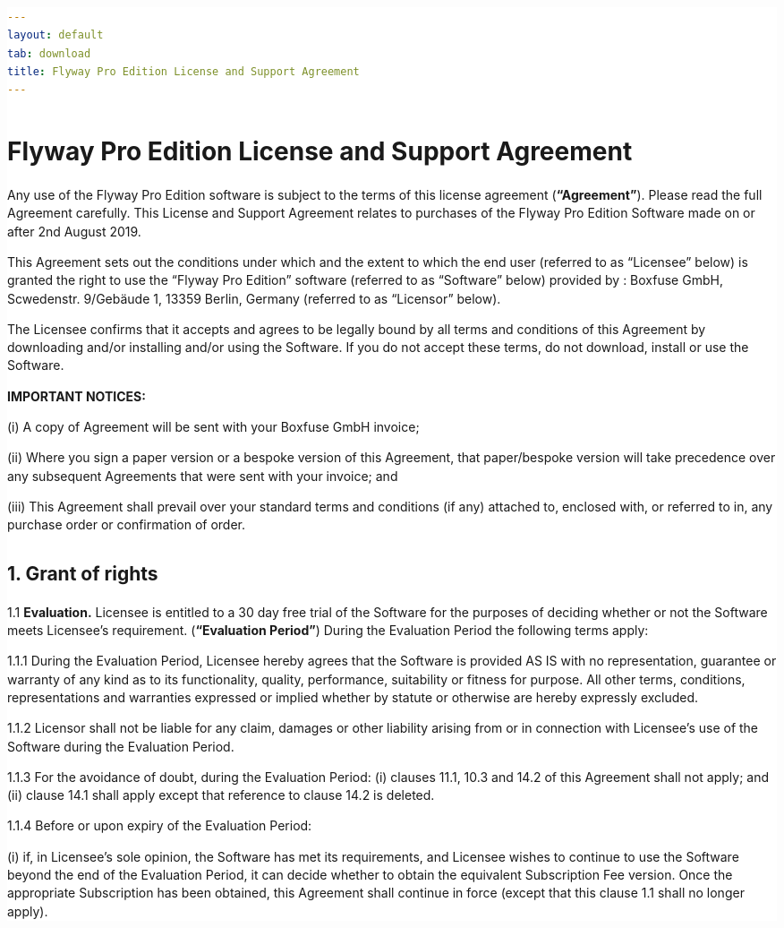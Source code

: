 ```yaml
---
layout: default
tab: download
title: Flyway Pro Edition License and Support Agreement
---
```

# Flyway Pro Edition License and Support Agreement

Any use of the Flyway Pro Edition software is subject to the terms of this license agreement (**“Agreement”**).  Please read the full Agreement carefully.  This License and Support Agreement relates to purchases of the Flyway Pro Edition Software made on or after 2nd August 2019.

This Agreement sets out the conditions under which and the extent to which the end user (referred to as “Licensee” below) is granted the right to use the “Flyway Pro Edition” software (referred to as “Software” below) provided by : Boxfuse GmbH, Scwedenstr. 9/Gebäude 1, 13359 Berlin, Germany (referred to as “Licensor” below).

The Licensee confirms that it accepts and agrees to be legally bound by all terms and conditions of this Agreement by downloading and/or installing and/or using the Software.  If you do not accept these terms, do not download, install or use the Software.

**IMPORTANT NOTICES:**

(i)  A copy of Agreement will be sent with your Boxfuse GmbH invoice;

(ii)  Where you sign a paper version or a bespoke version of this Agreement, that paper/bespoke version will take precedence over any subsequent Agreements that were sent with your invoice; and

(iii)  This Agreement shall prevail over your standard terms and conditions (if any) attached to, enclosed with, or referred to in, any purchase order or confirmation of order.

## 1. Grant of rights
1.1	**Evaluation.**  Licensee is entitled to a 30 day free trial of the Software for the purposes of deciding whether or not the Software meets Licensee’s requirement.  (**“Evaluation Period”**) During the Evaluation Period the following terms apply:

1.1.1	During the Evaluation Period, Licensee hereby agrees that the Software is provided AS IS with no representation, guarantee or warranty of any kind as to its functionality, quality, performance, suitability or fitness for purpose.  All other terms, conditions, representations and warranties expressed or implied whether by statute or otherwise are hereby expressly excluded.

1.1.2	Licensor shall not be liable for any claim, damages or other liability arising from or in connection with Licensee’s use of the Software during the Evaluation Period.

1.1.3	For the avoidance of doubt, during the Evaluation Period: (i) clauses 11.1, 10.3 and 14.2 of this Agreement shall not apply; and (ii) clause 14.1 shall apply except that reference to clause 14.2 is deleted.

1.1.4	Before or upon expiry of the Evaluation Period:

(i)  if, in Licensee’s sole opinion, the Software has met its requirements, and Licensee wishes to continue to use the Software beyond the end of the Evaluation Period, it can decide whether to obtain the equivalent Subscription Fee version.  Once the appropriate Subscription has been obtained, this Agreement shall continue in force (except that this clause 1.1 shall no longer apply).
